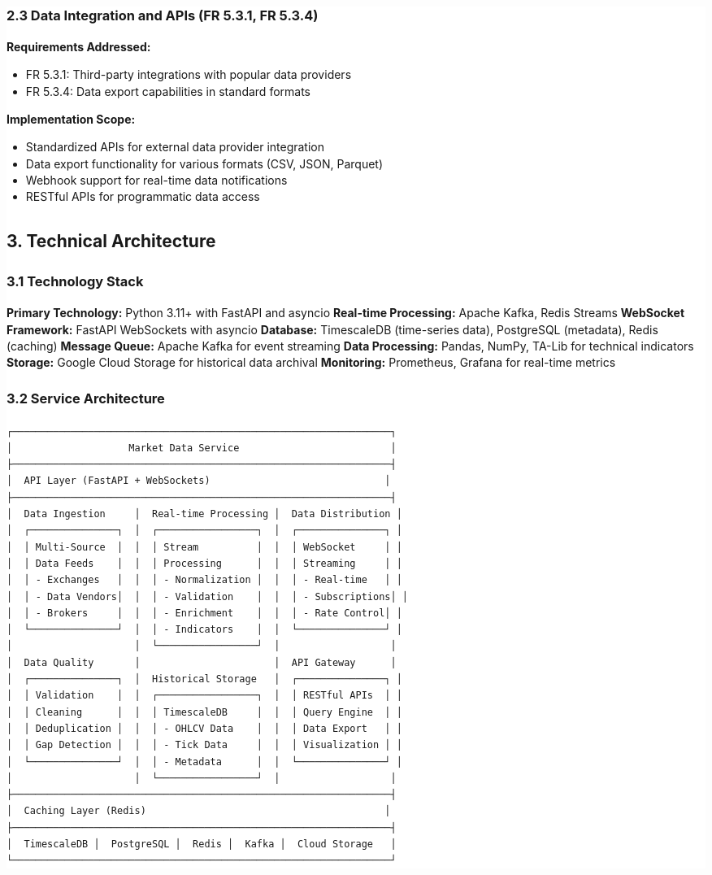 ### 2.3 Data Integration and APIs (FR 5.3.1, FR 5.3.4)

**Requirements Addressed:**
- FR 5.3.1: Third-party integrations with popular data providers
- FR 5.3.4: Data export capabilities in standard formats

**Implementation Scope:**
- Standardized APIs for external data provider integration
- Data export functionality for various formats (CSV, JSON, Parquet)
- Webhook support for real-time data notifications
- RESTful APIs for programmatic data access

## 3. Technical Architecture

### 3.1 Technology Stack

**Primary Technology:** Python 3.11+ with FastAPI and asyncio
**Real-time Processing:** Apache Kafka, Redis Streams
**WebSocket Framework:** FastAPI WebSockets with asyncio
**Database:** TimescaleDB (time-series data), PostgreSQL (metadata), Redis (caching)
**Message Queue:** Apache Kafka for event streaming
**Data Processing:** Pandas, NumPy, TA-Lib for technical indicators
**Storage:** Google Cloud Storage for historical data archival
**Monitoring:** Prometheus, Grafana for real-time metrics

### 3.2 Service Architecture

```
┌─────────────────────────────────────────────────────────────────┐
│                    Market Data Service                          │
├─────────────────────────────────────────────────────────────────┤
│  API Layer (FastAPI + WebSockets)                              │
├─────────────────────────────────────────────────────────────────┤
│  Data Ingestion     │  Real-time Processing │  Data Distribution │
│  ┌───────────────┐  │  ┌─────────────────┐  │  ┌───────────────┐ │
│  │ Multi-Source  │  │  │ Stream          │  │  │ WebSocket     │ │
│  │ Data Feeds    │  │  │ Processing      │  │  │ Streaming     │ │
│  │ - Exchanges   │  │  │ - Normalization │  │  │ - Real-time   │ │
│  │ - Data Vendors│  │  │ - Validation    │  │  │ - Subscriptions│ │
│  │ - Brokers     │  │  │ - Enrichment    │  │  │ - Rate Control│ │
│  └───────────────┘  │  │ - Indicators    │  │  └───────────────┘ │
│                     │  └─────────────────┘  │                   │
│  Data Quality       │                       │  API Gateway      │
│  ┌───────────────┐  │  Historical Storage   │  ┌───────────────┐ │
│  │ Validation    │  │  ┌─────────────────┐  │  │ RESTful APIs  │ │
│  │ Cleaning      │  │  │ TimescaleDB     │  │  │ Query Engine  │ │
│  │ Deduplication │  │  │ - OHLCV Data    │  │  │ Data Export   │ │
│  │ Gap Detection │  │  │ - Tick Data     │  │  │ Visualization │ │
│  └───────────────┘  │  │ - Metadata      │  │  └───────────────┘ │
│                     │  └─────────────────┘  │                   │
├─────────────────────────────────────────────────────────────────┤
│  Caching Layer (Redis)                                         │
├─────────────────────────────────────────────────────────────────┤
│  TimescaleDB │  PostgreSQL │  Redis │  Kafka │  Cloud Storage   │
└─────────────────────────────────────────────────────────────────┘
```
